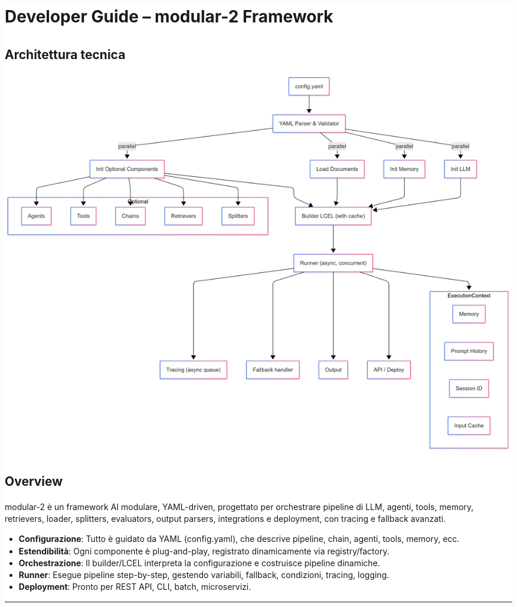 # Developer Guide – modular-2 Framework

## Architettura tecnica

![Architettura tecnica](Architettura%20tecnica%20modulare.png)

## Overview

modular-2 è un framework AI modulare, YAML-driven, progettato per orchestrare pipeline di LLM, agenti, tools, memory, retrievers, loader, splitters, evaluators, output parsers, integrations e deployment, con tracing e fallback avanzati.

- **Configurazione**: Tutto è guidato da YAML (config.yaml), che descrive pipeline, chain, agenti, tools, memory, ecc.
- **Estendibilità**: Ogni componente è plug-and-play, registrato dinamicamente via registry/factory.
- **Orchestrazione**: Il builder/LCEL interpreta la configurazione e costruisce pipeline dinamiche.
- **Runner**: Esegue pipeline step-by-step, gestendo variabili, fallback, condizioni, tracing, logging.
- **Deployment**: Pronto per REST API, CLI, batch, microservizi.

---